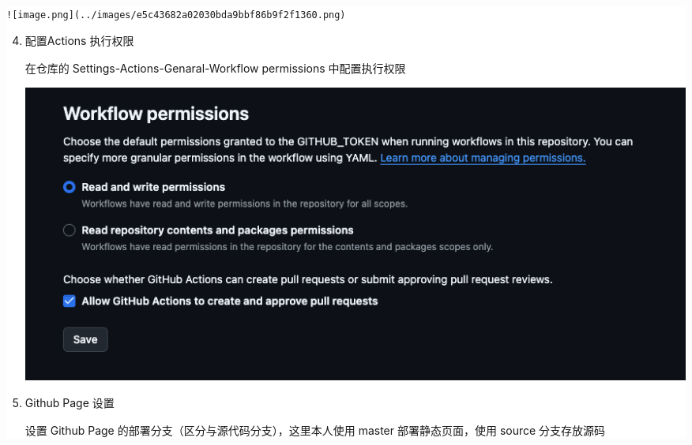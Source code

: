     ![image.png](../images/e5c43682a02030bda9bbf86b9f2f1360.png)

4. 配置Actions 执行权限

    在仓库的 Settings-Actions-Genaral-Workflow permissions 中配置执行权限


    ![image.png](../images/3cbfc8ba00c1137d28e401d6f77590b6.png)

5. Github Page 设置

    设置 Github Page 的部署分支（区分与源代码分支），这里本人使用 master 部署静态页面，使用 source 分支存放源码
